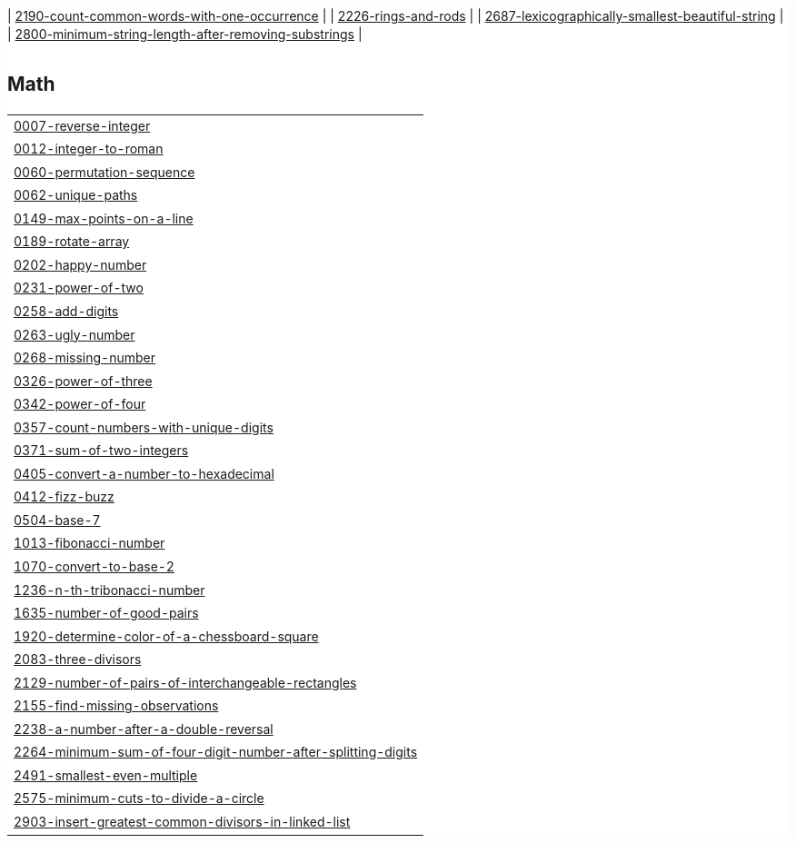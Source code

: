 | [2190-count-common-words-with-one-occurrence](https://github.com/Vijayagopikha/Leetcode---My-pratice/tree/master/2190-count-common-words-with-one-occurrence) |
| [2226-rings-and-rods](https://github.com/Vijayagopikha/Leetcode---My-pratice/tree/master/2226-rings-and-rods) |
| [2687-lexicographically-smallest-beautiful-string](https://github.com/Vijayagopikha/Leetcode---My-pratice/tree/master/2687-lexicographically-smallest-beautiful-string) |
| [2800-minimum-string-length-after-removing-substrings](https://github.com/Vijayagopikha/Leetcode---My-pratice/tree/master/2800-minimum-string-length-after-removing-substrings) |
## Math
|  |
| ------- |
| [0007-reverse-integer](https://github.com/Vijayagopikha/Leetcode---My-pratice/tree/master/0007-reverse-integer) |
| [0012-integer-to-roman](https://github.com/Vijayagopikha/Leetcode---My-pratice/tree/master/0012-integer-to-roman) |
| [0060-permutation-sequence](https://github.com/Vijayagopikha/Leetcode---My-pratice/tree/master/0060-permutation-sequence) |
| [0062-unique-paths](https://github.com/Vijayagopikha/Leetcode---My-pratice/tree/master/0062-unique-paths) |
| [0149-max-points-on-a-line](https://github.com/Vijayagopikha/Leetcode---My-pratice/tree/master/0149-max-points-on-a-line) |
| [0189-rotate-array](https://github.com/Vijayagopikha/Leetcode---My-pratice/tree/master/0189-rotate-array) |
| [0202-happy-number](https://github.com/Vijayagopikha/Leetcode---My-pratice/tree/master/0202-happy-number) |
| [0231-power-of-two](https://github.com/Vijayagopikha/Leetcode---My-pratice/tree/master/0231-power-of-two) |
| [0258-add-digits](https://github.com/Vijayagopikha/Leetcode---My-pratice/tree/master/0258-add-digits) |
| [0263-ugly-number](https://github.com/Vijayagopikha/Leetcode---My-pratice/tree/master/0263-ugly-number) |
| [0268-missing-number](https://github.com/Vijayagopikha/Leetcode---My-pratice/tree/master/0268-missing-number) |
| [0326-power-of-three](https://github.com/Vijayagopikha/Leetcode---My-pratice/tree/master/0326-power-of-three) |
| [0342-power-of-four](https://github.com/Vijayagopikha/Leetcode---My-pratice/tree/master/0342-power-of-four) |
| [0357-count-numbers-with-unique-digits](https://github.com/Vijayagopikha/Leetcode---My-pratice/tree/master/0357-count-numbers-with-unique-digits) |
| [0371-sum-of-two-integers](https://github.com/Vijayagopikha/Leetcode---My-pratice/tree/master/0371-sum-of-two-integers) |
| [0405-convert-a-number-to-hexadecimal](https://github.com/Vijayagopikha/Leetcode---My-pratice/tree/master/0405-convert-a-number-to-hexadecimal) |
| [0412-fizz-buzz](https://github.com/Vijayagopikha/Leetcode---My-pratice/tree/master/0412-fizz-buzz) |
| [0504-base-7](https://github.com/Vijayagopikha/Leetcode---My-pratice/tree/master/0504-base-7) |
| [1013-fibonacci-number](https://github.com/Vijayagopikha/Leetcode---My-pratice/tree/master/1013-fibonacci-number) |
| [1070-convert-to-base-2](https://github.com/Vijayagopikha/Leetcode---My-pratice/tree/master/1070-convert-to-base-2) |
| [1236-n-th-tribonacci-number](https://github.com/Vijayagopikha/Leetcode---My-pratice/tree/master/1236-n-th-tribonacci-number) |
| [1635-number-of-good-pairs](https://github.com/Vijayagopikha/Leetcode---My-pratice/tree/master/1635-number-of-good-pairs) |
| [1920-determine-color-of-a-chessboard-square](https://github.com/Vijayagopikha/Leetcode---My-pratice/tree/master/1920-determine-color-of-a-chessboard-square) |
| [2083-three-divisors](https://github.com/Vijayagopikha/Leetcode---My-pratice/tree/master/2083-three-divisors) |
| [2129-number-of-pairs-of-interchangeable-rectangles](https://github.com/Vijayagopikha/Leetcode---My-pratice/tree/master/2129-number-of-pairs-of-interchangeable-rectangles) |
| [2155-find-missing-observations](https://github.com/Vijayagopikha/Leetcode---My-pratice/tree/master/2155-find-missing-observations) |
| [2238-a-number-after-a-double-reversal](https://github.com/Vijayagopikha/Leetcode---My-pratice/tree/master/2238-a-number-after-a-double-reversal) |
| [2264-minimum-sum-of-four-digit-number-after-splitting-digits](https://github.com/Vijayagopikha/Leetcode---My-pratice/tree/master/2264-minimum-sum-of-four-digit-number-after-splitting-digits) |
| [2491-smallest-even-multiple](https://github.com/Vijayagopikha/Leetcode---My-pratice/tree/master/2491-smallest-even-multiple) |
| [2575-minimum-cuts-to-divide-a-circle](https://github.com/Vijayagopikha/Leetcode---My-pratice/tree/master/2575-minimum-cuts-to-divide-a-circle) |
| [2903-insert-greatest-common-divisors-in-linked-list](https://github.com/Vijayagopikha/Leetcode---My-pratice/tree/master/2903-insert-greatest-common-divisors-in-linked-list) |